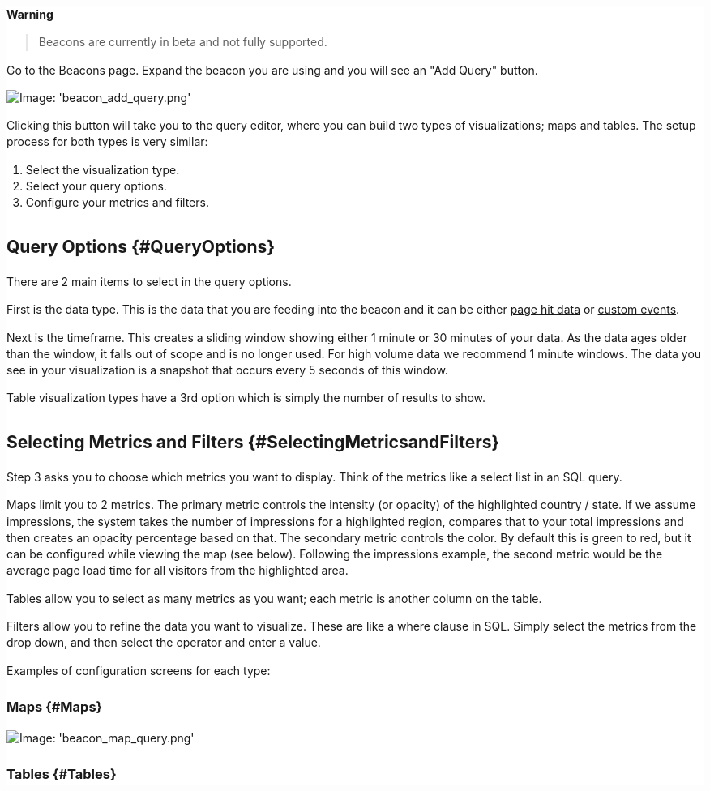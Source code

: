 **Warning**
> Beacons are currently in beta and not fully supported.

Go to the Beacons page. Expand the beacon you are using and you will see an "Add Query" button.

![Image: 'beacon_add_query.png'](/assets/beacon_add_query.png?raw=true)

Clicking this button will take you to the query editor, where you can build two types of visualizations; maps and tables.  The setup process for both types is very similar:

 1. Select the visualization type.
 1. Select your query options.
 1. Configure your metrics and filters.


## Query Options {#QueryOptions}

There are 2 main items to select in the query options.

First is the data type. This is the data that you are feeding into the beacon and it can be either [page hit data](/Data/Beacons/WebHits.md) or [custom events](/Data/Beacons/AdHoc.md).

Next is the timeframe.  This creates a sliding window showing either 1 minute or 30 minutes of your data.  As the data ages older than the window, it falls out of scope and is no longer used.  For high volume data we recommend 1 minute windows.  The data you see in your visualization is a snapshot that occurs every 5 seconds of this window.

Table visualization types have a 3rd option which is simply the number of results to show.


## Selecting Metrics and Filters {#SelectingMetricsandFilters}

Step 3 asks you to choose which metrics you want to display.  Think of the metrics like a select list in an SQL query.

Maps limit you to 2 metrics.  The primary metric controls the intensity (or opacity) of the highlighted country / state.  If we assume impressions, the system takes the number of impressions for a highlighted region, compares that to your total impressions and then creates an opacity percentage based on that.  The secondary metric controls the color.  By default this is green to red, but it can be configured while viewing the map (see below).  Following the impressions example, the second metric would be the average page load time for all visitors from the highlighted area.

Tables allow you to select as many metrics as you want; each metric is another column on the table.

Filters allow you to refine the data you want to visualize.  These are like a where clause in SQL.  Simply select the metrics from the drop down, and then select the operator and enter a value.

Examples of configuration screens for each type:


### Maps {#Maps}

![Image: 'beacon_map_query.png'](/assets/beacon_map_query.png?raw=true)


### Tables {#Tables}
